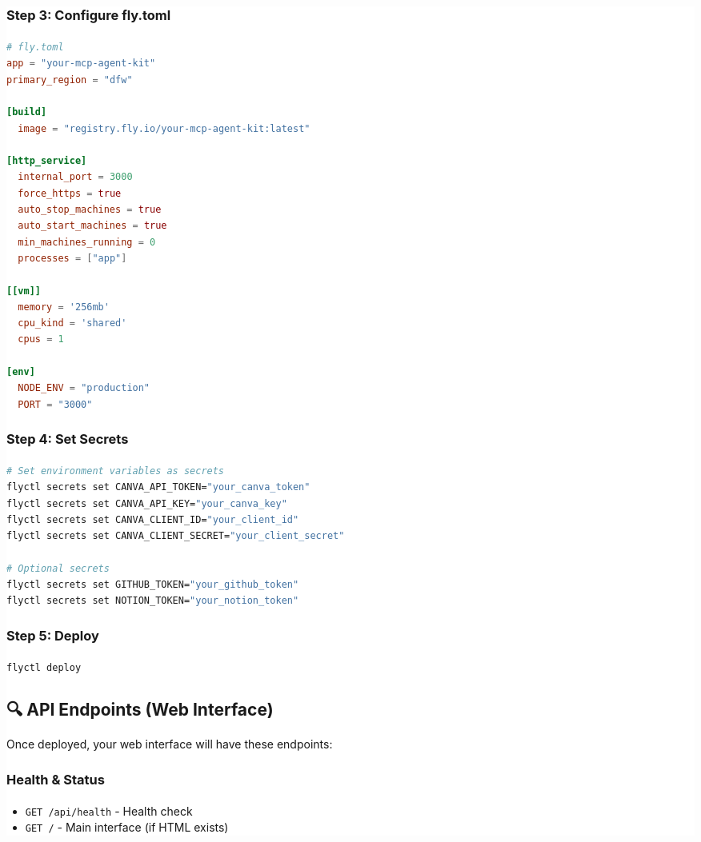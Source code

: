 ### Step 3: Configure fly.toml
```toml
# fly.toml
app = "your-mcp-agent-kit"
primary_region = "dfw"

[build]
  image = "registry.fly.io/your-mcp-agent-kit:latest"

[http_service]
  internal_port = 3000
  force_https = true
  auto_stop_machines = true
  auto_start_machines = true
  min_machines_running = 0
  processes = ["app"]

[[vm]]
  memory = '256mb'
  cpu_kind = 'shared'
  cpus = 1

[env]
  NODE_ENV = "production"
  PORT = "3000"
```

### Step 4: Set Secrets
```bash
# Set environment variables as secrets
flyctl secrets set CANVA_API_TOKEN="your_canva_token"
flyctl secrets set CANVA_API_KEY="your_canva_key"
flyctl secrets set CANVA_CLIENT_ID="your_client_id"
flyctl secrets set CANVA_CLIENT_SECRET="your_client_secret"

# Optional secrets
flyctl secrets set GITHUB_TOKEN="your_github_token"
flyctl secrets set NOTION_TOKEN="your_notion_token"
```

### Step 5: Deploy
```bash
flyctl deploy
```

## 🔍 API Endpoints (Web Interface)

Once deployed, your web interface will have these endpoints:

### Health & Status
- `GET /api/health` - Health check
- `GET /` - Main interface (if HTML exists)
